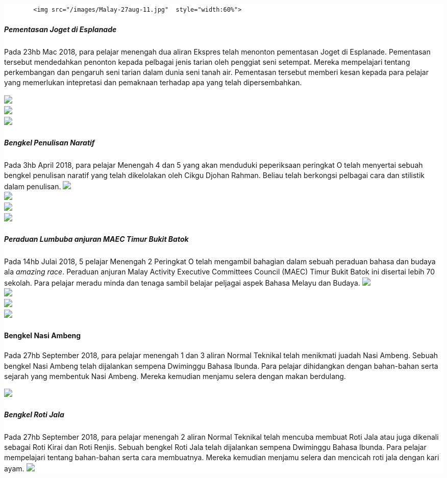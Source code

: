 			<img src="/images/Malay-27aug-11.jpg"  style="width:60%">

##### Pementasan Joget di Esplanade
Pada 23hb Mac 2018, para pelajar menengah dua aliran Ekspres telah menonton pementasan Joget di Esplanade. Pementasan tersebut mendedahkan penonton kepada pelbagai jenis tarian oleh penggiat seni setempat. Mereka mempelajari tentang perkembangan dan pengaruh seni tarian dalam dunia seni tanah air. Pementasan tersebut memberi kesan kepada para pelajar yang memerlukan intepretasi dan pemaknaan terhadap apa yang telah dipersembahkan.</p>
			<img src="/images/10OCT-MT-1.jpg"  style="width:60%"><br>
			<img src="/images/10OCT-MT-2.jpg"  style="width:60%"><br>
			<img src="/images/10OCT-MT-3.jpg"  style="width:60%">

##### Bengkel Penulisan Naratif
Pada 3hb April 2018, para pelajar Menengah 4 dan 5 yang akan menduduki peperiksaan peringkat O telah menyertai sebuah bengkel penulisan naratif yang telah dikelolakan oleh Cikgu Djohan Rahman. Beliau telah berkongsi pelbagai cara dan stilistik dalam penulisan.
			<img src="/images/10OCT-MT-4.jpg"  style="width:60%"><br>
			<img src="/images/10OCT-MT-5.jpg"  style="width:60%"><br>
			<img src="/images/10OCT-MT-6.jpg"  style="width:60%"><br>
			<img src="/images/10OCT-MT-7.jpg"  style="width:60%"><br>

##### Peraduan Lumbuba anjuran MAEC Timur Bukit Batok
Pada 14hb Julai 2018, 5 pelajar Menengah 2 Peringkat O telah mengambil bahagian dalam sebuah peraduan bahasa dan budaya ala _amazing race_. Peraduan anjuran Malay Activity Executive Committees Council (MAEC) Timur Bukit Batok ini disertai lebih 70 sekolah. Para pelajar meradu minda dan tenaga sambil belajar peljagai aspek Bahasa Melayu dan Budaya.
			<img src="/images/10OCT-MT-8.jpg"  style="width:60%"><br>
			<img src="/images/10OCT-MT-9.jpg"  style="width:60%"><br>
			<img src="/images/10OCT-MT-10.jpg"  style="width:60%"><br>
			<img src="/images/10OCT-MT-11.jpg"  style="width:60%"><br>
			<h4>Bengkel Nasi Ambeng</h4>
			<p>Pada 27hb September 2018, para pelajar menengah 1 dan 3 aliran Normal Teknikal telah menikmati juadah Nasi Ambeng. Sebuah bengkel Nasi Ambeng telah dijalankan sempena Dwiminggu Bahasa Ibunda. Para pelajar dihidangkan dengan bahan-bahan serta sejarah yang membentuk Nasi Ambeng. Mereka kemudian menjamu selera dengan makan berdulang.</p>
			<img src="/images/10OCT-MT-12.jpg"  style="width:60%"><br>

##### Bengkel Roti Jala
Pada 27hb September 2018, para pelajar menengah 2 aliran Normal Teknikal telah mencuba membuat Roti Jala atau juga dikenali sebagai Roti Kirai dan Roti Renjis. Sebuah bengkel Roti Jala telah dijalankan sempena Dwiminggu Bahasa Ibunda. Para pelajar mempelajari tentang bahan-bahan serta cara membuatnya. Mereka kemudian menjamu selera dan mencicah roti jala dengan kari ayam.
			<img src="/images/10OCT-MT-13.jpg"  style="width:60%"><br>
